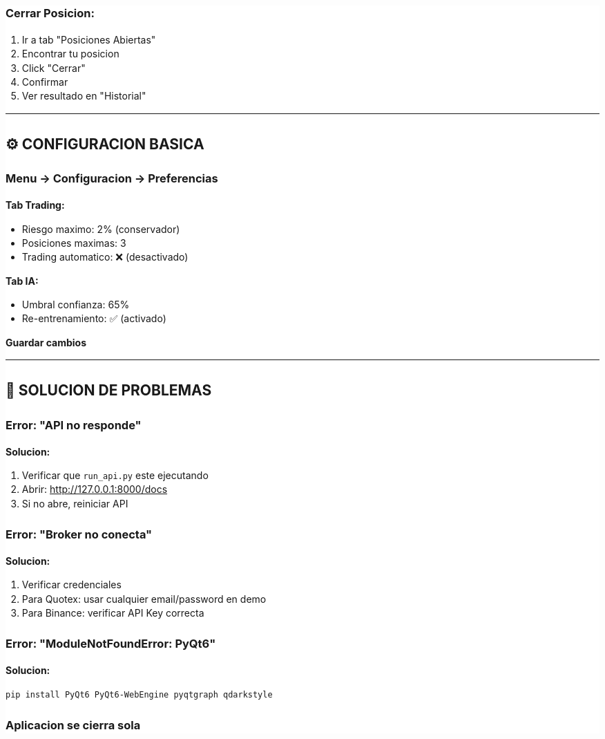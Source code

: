 ### Cerrar Posicion:

1. Ir a tab "Posiciones Abiertas"
2. Encontrar tu posicion
3. Click "Cerrar"
4. Confirmar
5. Ver resultado en "Historial"

---

## ⚙️ CONFIGURACION BASICA

### Menu → Configuracion → Preferencias

**Tab Trading:**
- Riesgo maximo: 2% (conservador)
- Posiciones maximas: 3
- Trading automatico: ❌ (desactivado)

**Tab IA:**
- Umbral confianza: 65%
- Re-entrenamiento: ✅ (activado)

**Guardar cambios**

---

## 🐛 SOLUCION DE PROBLEMAS

### Error: "API no responde"

**Solucion:**
1. Verificar que `run_api.py` este ejecutando
2. Abrir: http://127.0.0.1:8000/docs
3. Si no abre, reiniciar API

### Error: "Broker no conecta"

**Solucion:**
1. Verificar credenciales
2. Para Quotex: usar cualquier email/password en demo
3. Para Binance: verificar API Key correcta

### Error: "ModuleNotFoundError: PyQt6"

**Solucion:**
```bash
pip install PyQt6 PyQt6-WebEngine pyqtgraph qdarkstyle
```

### Aplicacion se cierra sola
